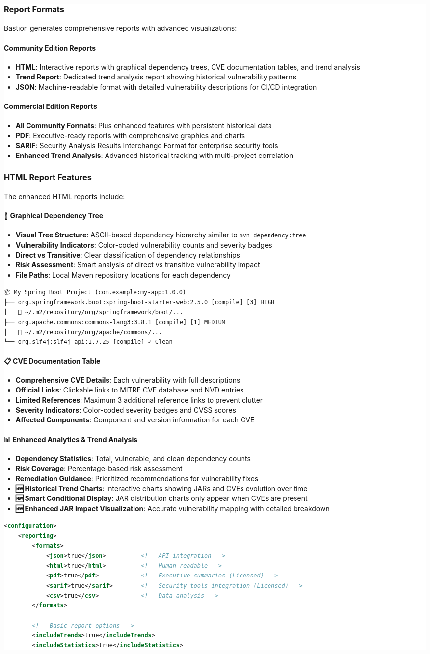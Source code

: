 ### Report Formats

Bastion generates comprehensive reports with advanced visualizations:

#### Community Edition Reports
- **HTML**: Interactive reports with graphical dependency trees, CVE documentation tables, and trend analysis
- **Trend Report**: Dedicated trend analysis report showing historical vulnerability patterns
- **JSON**: Machine-readable format with detailed vulnerability descriptions for CI/CD integration

#### Commercial Edition Reports
- **All Community Formats**: Plus enhanced features with persistent historical data
- **PDF**: Executive-ready reports with comprehensive graphics and charts
- **SARIF**: Security Analysis Results Interchange Format for enterprise security tools
- **Enhanced Trend Analysis**: Advanced historical tracking with multi-project correlation

### HTML Report Features

The enhanced HTML reports include:

#### 🌳 **Graphical Dependency Tree**
- **Visual Tree Structure**: ASCII-based dependency hierarchy similar to `mvn dependency:tree`
- **Vulnerability Indicators**: Color-coded vulnerability counts and severity badges  
- **Direct vs Transitive**: Clear classification of dependency relationships
- **Risk Assessment**: Smart analysis of direct vs transitive vulnerability impact
- **File Paths**: Local Maven repository locations for each dependency

```
📦 My Spring Boot Project (com.example:my-app:1.0.0)
├── org.springframework.boot:spring-boot-starter-web:2.5.0 [compile] [3] HIGH
│   📁 ~/.m2/repository/org/springframework/boot/...
├── org.apache.commons:commons-lang3:3.8.1 [compile] [1] MEDIUM  
│   📁 ~/.m2/repository/org/apache/commons/...
└── org.slf4j:slf4j-api:1.7.25 [compile] ✓ Clean
```

#### 📋 **CVE Documentation Table**  
- **Comprehensive CVE Details**: Each vulnerability with full descriptions
- **Official Links**: Clickable links to MITRE CVE database and NVD entries
- **Limited References**: Maximum 3 additional reference links to prevent clutter
- **Severity Indicators**: Color-coded severity badges and CVSS scores
- **Affected Components**: Component and version information for each CVE

#### 📊 **Enhanced Analytics & Trend Analysis**
- **Dependency Statistics**: Total, vulnerable, and clean dependency counts
- **Risk Coverage**: Percentage-based risk assessment
- **Remediation Guidance**: Prioritized recommendations for vulnerability fixes
- **🆕 Historical Trend Charts**: Interactive charts showing JARs and CVEs evolution over time
- **🆕 Smart Conditional Display**: JAR distribution charts only appear when CVEs are present
- **🆕 Enhanced JAR Impact Visualization**: Accurate vulnerability mapping with detailed breakdown

```xml
<configuration>
    <reporting>
        <formats>
            <json>true</json>          <!-- API integration -->
            <html>true</html>          <!-- Human readable -->
            <pdf>true</pdf>            <!-- Executive summaries (Licensed) -->
            <sarif>true</sarif>        <!-- Security tools integration (Licensed) -->
            <csv>true</csv>            <!-- Data analysis -->
        </formats>
        
        <!-- Basic report options -->
        <includeTrends>true</includeTrends>
        <includeStatistics>true</includeStatistics>
```